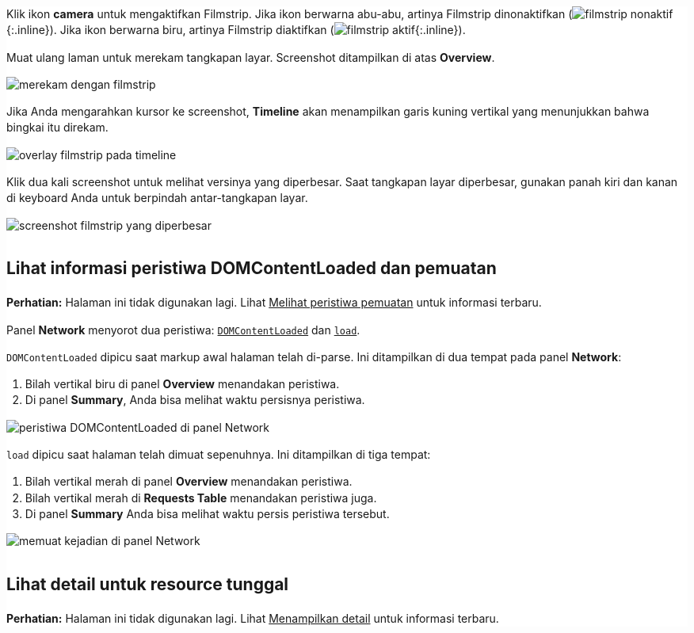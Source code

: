 Klik ikon **camera** untuk mengaktifkan Filmstrip. Jika ikon berwarna abu-abu,
artinya Filmstrip dinonaktifkan  (![filmstrip
nonaktif](imgs/filmstrip-disabled.png){:.inline}). Jika ikon berwarna biru, artinya
Filmstrip diaktifkan (![filmstrip aktif](imgs/filmstrip-enabled.png){:.inline}).

Muat ulang laman untuk merekam tangkapan layar. Screenshot ditampilkan
di atas **Overview**.

![merekam dengan filmstrip](imgs/filmstrip.png)

Jika Anda mengarahkan kursor ke screenshot, **Timeline** akan menampilkan garis kuning
vertikal yang menunjukkan bahwa bingkai itu direkam.

![overlay filmstrip pada timeline](imgs/filmstrip-timeline-overlay.png)

Klik dua kali screenshot untuk melihat versinya yang diperbesar. Saat
tangkapan layar diperbesar, gunakan panah kiri dan kanan di keyboard Anda
untuk berpindah antar-tangkapan layar.

![screenshot filmstrip yang diperbesar](imgs/filmstrip-zoom.png)

## Lihat informasi peristiwa DOMContentLoaded dan pemuatan

<aside class="warning">
  <b>Perhatian:</b> Halaman ini tidak digunakan lagi. Lihat
  <a href="reference#load">Melihat peristiwa pemuatan</a>
  untuk informasi terbaru.
</aside>

Panel **Network** menyorot dua peristiwa:
[`DOMContentLoaded`](https://developer.mozilla.org/en-US/docs/Web/Events/DOMContentLoaded) dan
[`load`](https://developer.mozilla.org/en-US/docs/Web/Events/load).

`DOMContentLoaded` dipicu saat markup awal halaman telah
di-parse. Ini ditampilkan di dua tempat pada panel **Network**:

1. Bilah vertikal biru di panel **Overview** menandakan peristiwa.
2. Di panel **Summary**, Anda bisa melihat waktu persisnya peristiwa.

![peristiwa DOMContentLoaded di panel Network](imgs/domcontentloaded.png)

`load` dipicu saat halaman telah dimuat sepenuhnya. Ini ditampilkan di tiga tempat:

1. Bilah vertikal merah di panel **Overview** menandakan peristiwa.
2. Bilah vertikal merah di **Requests Table** menandakan peristiwa juga.
3. Di panel **Summary** Anda bisa melihat waktu persis peristiwa tersebut.

![memuat kejadian di panel Network](imgs/load.png)

## Lihat detail untuk resource tunggal

<aside class="warning">
  <b>Perhatian:</b> Halaman ini tidak digunakan lagi. Lihat
  <a href="reference#details">Menampilkan detail</a>
  untuk informasi terbaru.
</aside>
